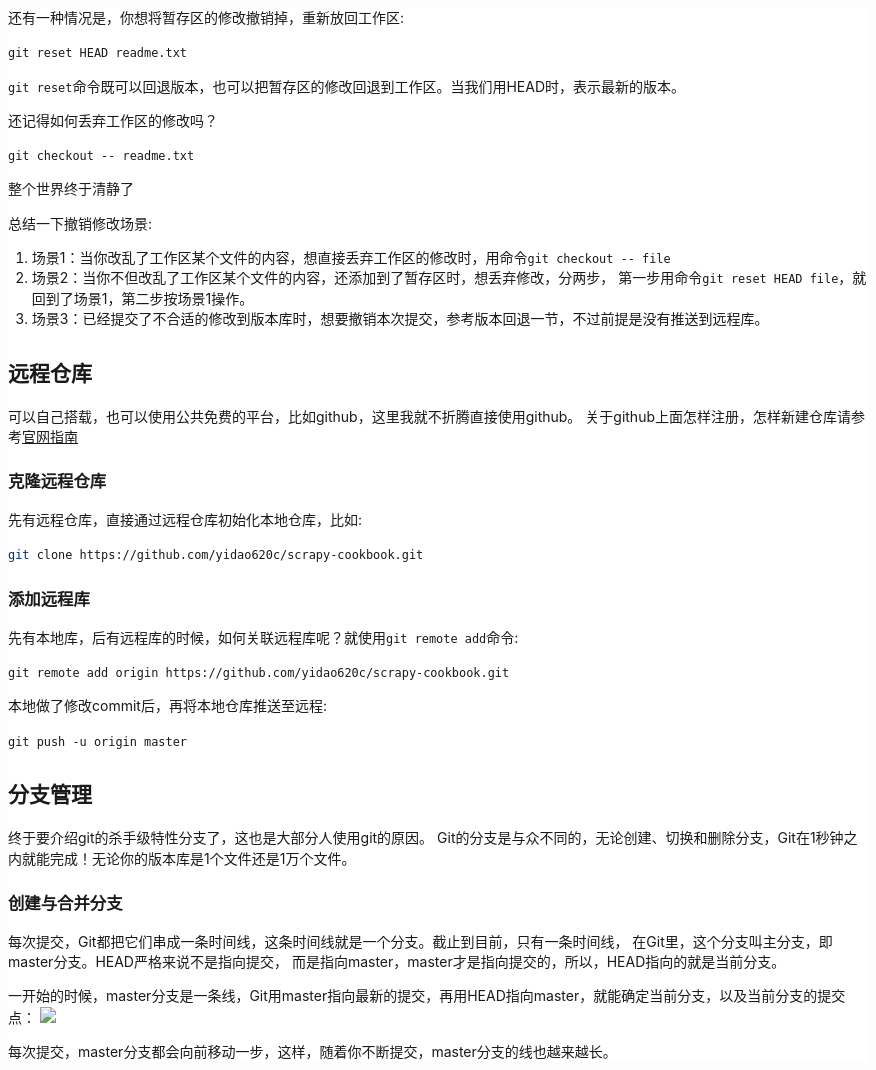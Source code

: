 还有一种情况是，你想将暂存区的修改撤销掉，重新放回工作区:
```
git reset HEAD readme.txt
```
`git reset`命令既可以回退版本，也可以把暂存区的修改回退到工作区。当我们用HEAD时，表示最新的版本。

还记得如何丢弃工作区的修改吗？
```
git checkout -- readme.txt
```
整个世界终于清静了

总结一下撤销修改场景:

1. 场景1：当你改乱了工作区某个文件的内容，想直接丢弃工作区的修改时，用命令`git checkout -- file`
2. 场景2：当你不但改乱了工作区某个文件的内容，还添加到了暂存区时，想丢弃修改，分两步，
第一步用命令`git reset HEAD file`，就回到了场景1，第二步按场景1操作。
3. 场景3：已经提交了不合适的修改到版本库时，想要撤销本次提交，参考版本回退一节，不过前提是没有推送到远程库。

## 远程仓库
可以自己搭载，也可以使用公共免费的平台，比如github，这里我就不折腾直接使用github。
关于github上面怎样注册，怎样新建仓库请参考[官网指南](https://guides.github.com/activities/hello-world/)

### 克隆远程仓库
先有远程仓库，直接通过远程仓库初始化本地仓库，比如:
``` bash
git clone https://github.com/yidao620c/scrapy-cookbook.git
```

### 添加远程库
先有本地库，后有远程库的时候，如何关联远程库呢？就使用`git remote add`命令:
```
git remote add origin https://github.com/yidao620c/scrapy-cookbook.git
```
本地做了修改commit后，再将本地仓库推送至远程:
```
git push -u origin master
```

## 分支管理
终于要介绍git的杀手级特性分支了，这也是大部分人使用git的原因。
Git的分支是与众不同的，无论创建、切换和删除分支，Git在1秒钟之内就能完成！无论你的版本库是1个文件还是1万个文件。

### 创建与合并分支
每次提交，Git都把它们串成一条时间线，这条时间线就是一个分支。截止到目前，只有一条时间线，
在Git里，这个分支叫主分支，即master分支。HEAD严格来说不是指向提交，
而是指向master，master才是指向提交的，所以，HEAD指向的就是当前分支。

一开始的时候，master分支是一条线，Git用master指向最新的提交，再用HEAD指向master，就能确定当前分支，以及当前分支的提交点：
![](http://xnstatic-1253397658.cossh.myqcloud.com/git04.png)

每次提交，master分支都会向前移动一步，这样，随着你不断提交，master分支的线也越来越长。
